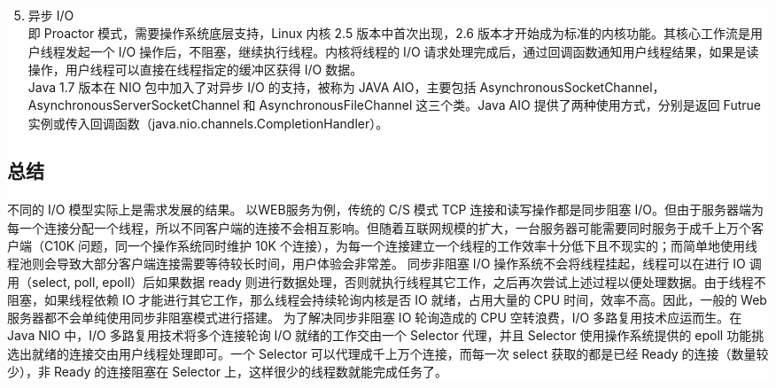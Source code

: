 5. 异步 I/O  
即 Proactor 模式，需要操作系统底层支持，Linux 内核 2.5 版本中首次出现，2.6 版本才开始成为标准的内核功能。其核心工作流是用户线程发起一个 I/O 操作后，不阻塞，继续执行线程。内核将线程的 I/O 请求处理完成后，通过回调函数通知用户线程结果，如果是读操作，用户线程可以直接在线程指定的缓冲区获得 I/O 数据。  
Java 1.7 版本在 NIO 包中加入了对异步 I/O 的支持，被称为 JAVA AIO，主要包括 AsynchronousSocketChannel，AsynchronousServerSocketChannel 和 AsynchronousFileChannel 这三个类。Java AIO 提供了两种使用方式，分别是返回 Futrue 实例或传入回调函数（java.nio.channels.CompletionHandler）。
 
## 总结
不同的 I/O 模型实际上是需求发展的结果。
以WEB服务为例，传统的 C/S 模式 TCP 连接和读写操作都是同步阻塞 I/O。但由于服务器端为每一个连接分配一个线程，所以不同客户端的连接不会相互影响。但随着互联网规模的扩大，一台服务器可能需要同时服务于成千上万个客户端（C10K 问题，同一个操作系统同时维护 10K 个连接），为每一个连接建立一个线程的工作效率十分低下且不现实的；而简单地使用线程池则会导致大部分客户端连接需要等待较长时间，用户体验会非常差。
同步非阻塞 I/O 操作系统不会将线程挂起，线程可以在进行 IO 调用（select, poll, epoll）后如果数据 ready 则进行数据处理，否则就执行线程其它工作，之后再次尝试上述过程以便处理数据。由于线程不阻塞，如果线程依赖 IO 才能进行其它工作，那么线程会持续轮询内核是否 IO 就绪，占用大量的 CPU 时间，效率不高。因此，一般的 Web 服务器都不会单纯使用同步非阻塞模式进行搭建。
为了解决同步非阻塞 IO 轮询造成的 CPU 空转浪费，I/O 多路复用技术应运而生。在 Java NIO 中，I/O 多路复用技术将多个连接轮询 I/O 就绪的工作交由一个 Selector 代理，并且 Selector 使用操作系统提供的 epoll 功能挑选出就绪的连接交由用户线程处理即可。一个 Selector 可以代理成千上万个连接，而每一次 select 获取的都是已经 Ready 的连接（数量较少），非 Ready 的连接阻塞在 Selector 上，这样很少的线程数就能完成任务了。




